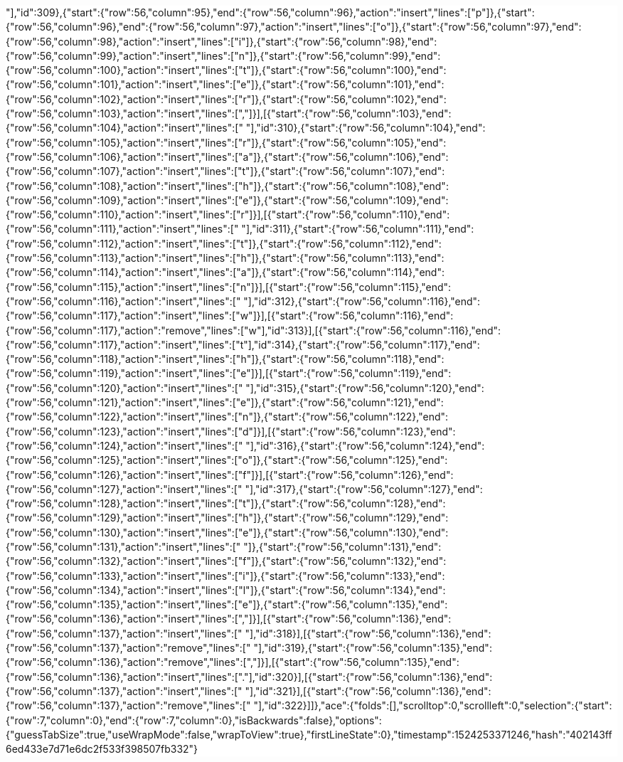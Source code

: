 "],"id":309},{"start":{"row":56,"column":95},"end":{"row":56,"column":96},"action":"insert","lines":["p"]},{"start":{"row":56,"column":96},"end":{"row":56,"column":97},"action":"insert","lines":["o"]},{"start":{"row":56,"column":97},"end":{"row":56,"column":98},"action":"insert","lines":["i"]},{"start":{"row":56,"column":98},"end":{"row":56,"column":99},"action":"insert","lines":["n"]},{"start":{"row":56,"column":99},"end":{"row":56,"column":100},"action":"insert","lines":["t"]},{"start":{"row":56,"column":100},"end":{"row":56,"column":101},"action":"insert","lines":["e"]},{"start":{"row":56,"column":101},"end":{"row":56,"column":102},"action":"insert","lines":["r"]},{"start":{"row":56,"column":102},"end":{"row":56,"column":103},"action":"insert","lines":[","]}],[{"start":{"row":56,"column":103},"end":{"row":56,"column":104},"action":"insert","lines":[" "],"id":310},{"start":{"row":56,"column":104},"end":{"row":56,"column":105},"action":"insert","lines":["r"]},{"start":{"row":56,"column":105},"end":{"row":56,"column":106},"action":"insert","lines":["a"]},{"start":{"row":56,"column":106},"end":{"row":56,"column":107},"action":"insert","lines":["t"]},{"start":{"row":56,"column":107},"end":{"row":56,"column":108},"action":"insert","lines":["h"]},{"start":{"row":56,"column":108},"end":{"row":56,"column":109},"action":"insert","lines":["e"]},{"start":{"row":56,"column":109},"end":{"row":56,"column":110},"action":"insert","lines":["r"]}],[{"start":{"row":56,"column":110},"end":{"row":56,"column":111},"action":"insert","lines":[" "],"id":311},{"start":{"row":56,"column":111},"end":{"row":56,"column":112},"action":"insert","lines":["t"]},{"start":{"row":56,"column":112},"end":{"row":56,"column":113},"action":"insert","lines":["h"]},{"start":{"row":56,"column":113},"end":{"row":56,"column":114},"action":"insert","lines":["a"]},{"start":{"row":56,"column":114},"end":{"row":56,"column":115},"action":"insert","lines":["n"]}],[{"start":{"row":56,"column":115},"end":{"row":56,"column":116},"action":"insert","lines":[" "],"id":312},{"start":{"row":56,"column":116},"end":{"row":56,"column":117},"action":"insert","lines":["w"]}],[{"start":{"row":56,"column":116},"end":{"row":56,"column":117},"action":"remove","lines":["w"],"id":313}],[{"start":{"row":56,"column":116},"end":{"row":56,"column":117},"action":"insert","lines":["t"],"id":314},{"start":{"row":56,"column":117},"end":{"row":56,"column":118},"action":"insert","lines":["h"]},{"start":{"row":56,"column":118},"end":{"row":56,"column":119},"action":"insert","lines":["e"]}],[{"start":{"row":56,"column":119},"end":{"row":56,"column":120},"action":"insert","lines":[" "],"id":315},{"start":{"row":56,"column":120},"end":{"row":56,"column":121},"action":"insert","lines":["e"]},{"start":{"row":56,"column":121},"end":{"row":56,"column":122},"action":"insert","lines":["n"]},{"start":{"row":56,"column":122},"end":{"row":56,"column":123},"action":"insert","lines":["d"]}],[{"start":{"row":56,"column":123},"end":{"row":56,"column":124},"action":"insert","lines":[" "],"id":316},{"start":{"row":56,"column":124},"end":{"row":56,"column":125},"action":"insert","lines":["o"]},{"start":{"row":56,"column":125},"end":{"row":56,"column":126},"action":"insert","lines":["f"]}],[{"start":{"row":56,"column":126},"end":{"row":56,"column":127},"action":"insert","lines":[" "],"id":317},{"start":{"row":56,"column":127},"end":{"row":56,"column":128},"action":"insert","lines":["t"]},{"start":{"row":56,"column":128},"end":{"row":56,"column":129},"action":"insert","lines":["h"]},{"start":{"row":56,"column":129},"end":{"row":56,"column":130},"action":"insert","lines":["e"]},{"start":{"row":56,"column":130},"end":{"row":56,"column":131},"action":"insert","lines":[" "]},{"start":{"row":56,"column":131},"end":{"row":56,"column":132},"action":"insert","lines":["f"]},{"start":{"row":56,"column":132},"end":{"row":56,"column":133},"action":"insert","lines":["i"]},{"start":{"row":56,"column":133},"end":{"row":56,"column":134},"action":"insert","lines":["l"]},{"start":{"row":56,"column":134},"end":{"row":56,"column":135},"action":"insert","lines":["e"]},{"start":{"row":56,"column":135},"end":{"row":56,"column":136},"action":"insert","lines":[","]}],[{"start":{"row":56,"column":136},"end":{"row":56,"column":137},"action":"insert","lines":[" "],"id":318}],[{"start":{"row":56,"column":136},"end":{"row":56,"column":137},"action":"remove","lines":[" "],"id":319},{"start":{"row":56,"column":135},"end":{"row":56,"column":136},"action":"remove","lines":[","]}],[{"start":{"row":56,"column":135},"end":{"row":56,"column":136},"action":"insert","lines":["."],"id":320}],[{"start":{"row":56,"column":136},"end":{"row":56,"column":137},"action":"insert","lines":[" "],"id":321}],[{"start":{"row":56,"column":136},"end":{"row":56,"column":137},"action":"remove","lines":[" "],"id":322}]]},"ace":{"folds":[],"scrolltop":0,"scrollleft":0,"selection":{"start":{"row":7,"column":0},"end":{"row":7,"column":0},"isBackwards":false},"options":{"guessTabSize":true,"useWrapMode":false,"wrapToView":true},"firstLineState":0},"timestamp":1524253371246,"hash":"402143ff6ed433e7d71e6dc2f533f398507fb332"}